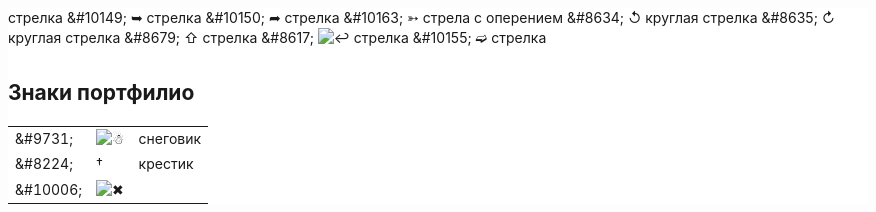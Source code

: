 <td> стрелка</td>
</tr>
<tr>
<td>&amp;#10149;</td>
<td> ➥</td>
<td> стрелка</td>
</tr>
<tr>
<td>&amp;#10150;</td>
<td> ➦</td>
<td> стрелка</td>
</tr>
<tr>
<td>&amp;#10163;</td>
<td> ➳</td>
<td> стрела с оперением</td>
</tr>
<tr>
<td>&amp;#8634;</td>
<td> ↺</td>
<td> круглая стрелка</td>
</tr>
<tr>
<td>&amp;#8635;</td>
<td> ↻</td>
<td> круглая стрелка</td>
</tr>
<tr>
<td>&amp;#8679;</td>
<td> ⇧</td>
<td> стрелка</td>
</tr>
<tr>
<td>&amp;#8617;</td>
<td> <img draggable="false" role="img" class="emoji" alt="↩" src="https://s.w.org/images/core/emoji/14.0.0/svg/21a9.svg"></td>
<td> стрелка</td>
</tr>
<tr>
<td>&amp;#10155;</td>
<td> ➫</td>
<td> стрелка</td>
</tr>
</tbody></table>



## Знаки портфилио

<table style="width:100%;">
<tbody><tr>
<td>&amp;#9731;</td>
<td> <img draggable="false" role="img" class="emoji" alt="☃" src="https://s.w.org/images/core/emoji/14.0.0/svg/2603.svg"></td>
<td> снеговик</td>
</tr>
<tr>
<td>&amp;#8224;</td>
<td> †</td>
<td> крестик</td>
</tr>
<tr>
<td>&amp;#10006;</td>
<td> <img draggable="false" role="img" class="emoji" alt="✖" src="https://s.w.org/images/core/emoji/14.0.0/svg/2716.svg"></td>